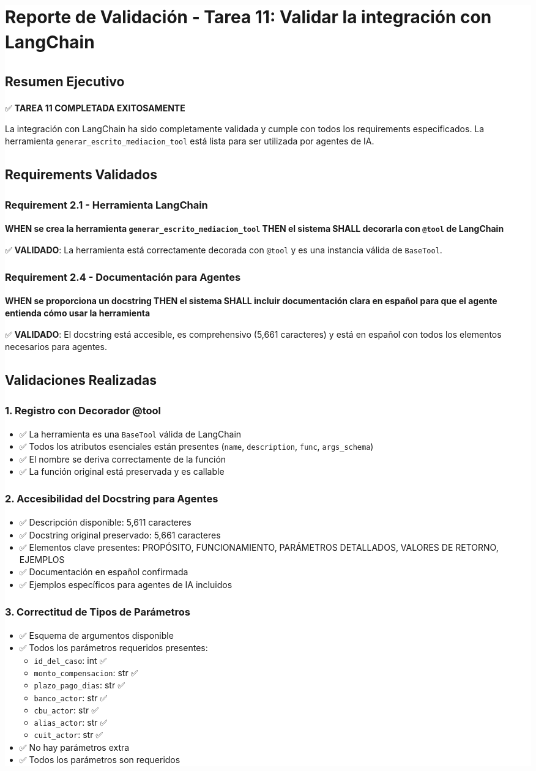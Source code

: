 # Reporte de Validación - Tarea 11: Validar la integración con LangChain

## Resumen Ejecutivo

✅ **TAREA 11 COMPLETADA EXITOSAMENTE**

La integración con LangChain ha sido completamente validada y cumple con todos los requirements especificados. La herramienta `generar_escrito_mediacion_tool` está lista para ser utilizada por agentes de IA.

## Requirements Validados

### Requirement 2.1 - Herramienta LangChain
**WHEN se crea la herramienta `generar_escrito_mediacion_tool` THEN el sistema SHALL decorarla con `@tool` de LangChain**

✅ **VALIDADO**: La herramienta está correctamente decorada con `@tool` y es una instancia válida de `BaseTool`.

### Requirement 2.4 - Documentación para Agentes  
**WHEN se proporciona un docstring THEN el sistema SHALL incluir documentación clara en español para que el agente entienda cómo usar la herramienta**

✅ **VALIDADO**: El docstring está accesible, es comprehensivo (5,661 caracteres) y está en español con todos los elementos necesarios para agentes.

## Validaciones Realizadas

### 1. Registro con Decorador @tool
- ✅ La herramienta es una `BaseTool` válida de LangChain
- ✅ Todos los atributos esenciales están presentes (`name`, `description`, `func`, `args_schema`)
- ✅ El nombre se deriva correctamente de la función
- ✅ La función original está preservada y es callable

### 2. Accesibilidad del Docstring para Agentes
- ✅ Descripción disponible: 5,611 caracteres
- ✅ Docstring original preservado: 5,661 caracteres
- ✅ Elementos clave presentes: PROPÓSITO, FUNCIONAMIENTO, PARÁMETROS DETALLADOS, VALORES DE RETORNO, EJEMPLOS
- ✅ Documentación en español confirmada
- ✅ Ejemplos específicos para agentes de IA incluidos

### 3. Correctitud de Tipos de Parámetros
- ✅ Esquema de argumentos disponible
- ✅ Todos los parámetros requeridos presentes:
  - `id_del_caso`: int ✅
  - `monto_compensacion`: str ✅
  - `plazo_pago_dias`: str ✅
  - `banco_actor`: str ✅
  - `cbu_actor`: str ✅
  - `alias_actor`: str ✅
  - `cuit_actor`: str ✅
- ✅ No hay parámetros extra
- ✅ Todos los parámetros son requeridos
